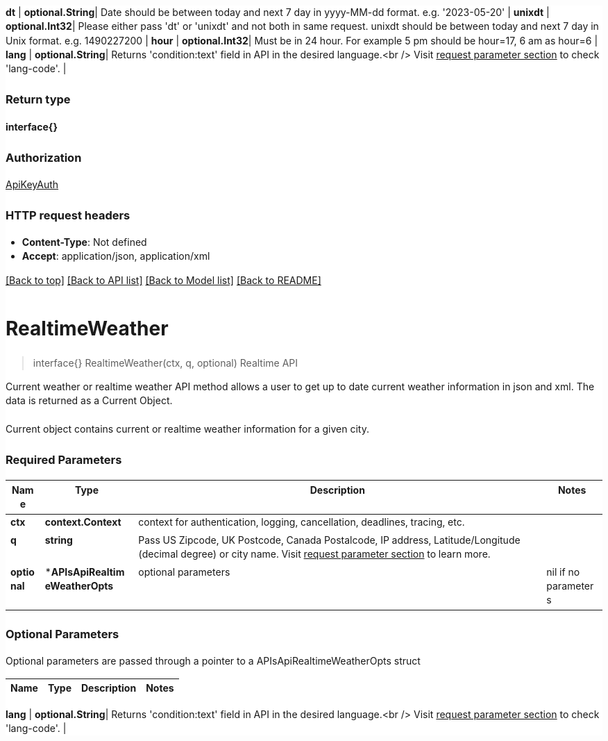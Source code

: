 
 **dt** | **optional.String**| Date should be between today and next 7 day in yyyy-MM-dd format. e.g. &#39;2023-05-20&#39; | 
 **unixdt** | **optional.Int32**| Please either pass &#39;dt&#39; or &#39;unixdt&#39; and not both in same request. unixdt should be between today and next 7 day in Unix format. e.g. 1490227200 | 
 **hour** | **optional.Int32**| Must be in 24 hour. For example 5 pm should be hour&#x3D;17, 6 am as hour&#x3D;6 | 
 **lang** | **optional.String**| Returns &#39;condition:text&#39; field in API in the desired language.&lt;br /&gt; Visit [request parameter section](https://www.weatherapi.com/docs/#intro-request) to check &#39;lang-code&#39;. | 

### Return type

**interface{}**

### Authorization

[ApiKeyAuth](../README.md#ApiKeyAuth)

### HTTP request headers

 - **Content-Type**: Not defined
 - **Accept**: application/json, application/xml

[[Back to top]](#) [[Back to API list]](../README.md#documentation-for-api-endpoints) [[Back to Model list]](../README.md#documentation-for-models) [[Back to README]](../README.md)

# **RealtimeWeather**
> interface{} RealtimeWeather(ctx, q, optional)
Realtime API

Current weather or realtime weather API method allows a user to get up to date current weather information in json and xml. The data is returned as a Current Object.<br /><br />Current object contains current or realtime weather information for a given city.

### Required Parameters

Name | Type | Description  | Notes
------------- | ------------- | ------------- | -------------
 **ctx** | **context.Context** | context for authentication, logging, cancellation, deadlines, tracing, etc.
  **q** | **string**| Pass US Zipcode, UK Postcode, Canada Postalcode, IP address, Latitude/Longitude (decimal degree) or city name. Visit [request parameter section](https://www.weatherapi.com/docs/#intro-request) to learn more. | 
 **optional** | ***APIsApiRealtimeWeatherOpts** | optional parameters | nil if no parameters

### Optional Parameters
Optional parameters are passed through a pointer to a APIsApiRealtimeWeatherOpts struct

Name | Type | Description  | Notes
------------- | ------------- | ------------- | -------------

 **lang** | **optional.String**| Returns &#39;condition:text&#39; field in API in the desired language.&lt;br /&gt; Visit [request parameter section](https://www.weatherapi.com/docs/#intro-request) to check &#39;lang-code&#39;. | 
